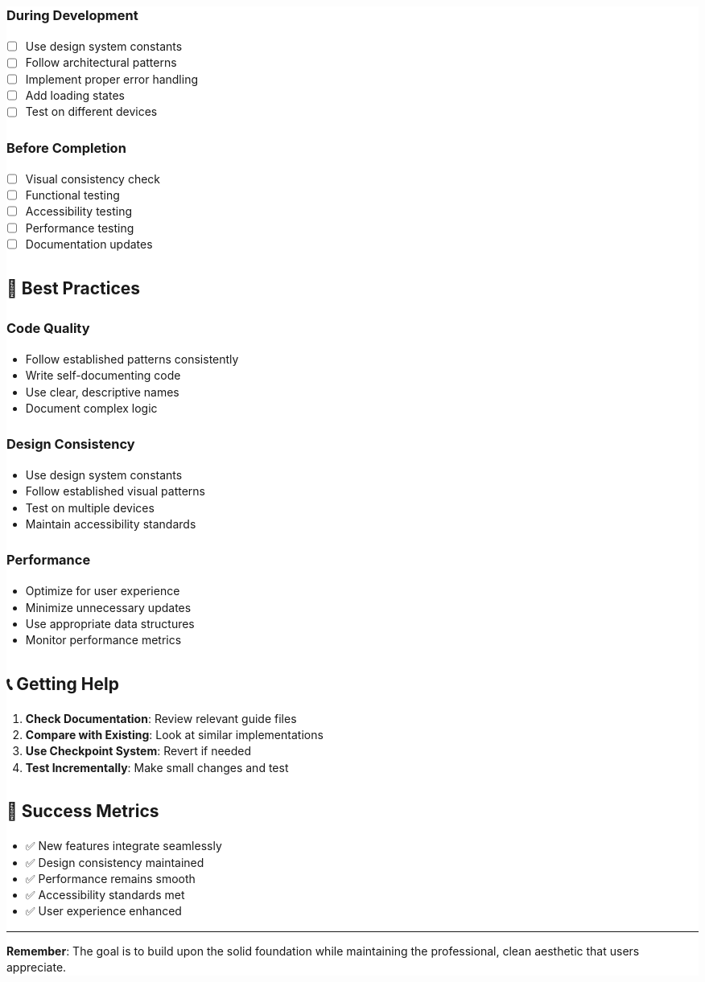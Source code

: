 ### During Development
- [ ] Use design system constants
- [ ] Follow architectural patterns
- [ ] Implement proper error handling
- [ ] Add loading states
- [ ] Test on different devices

### Before Completion
- [ ] Visual consistency check
- [ ] Functional testing
- [ ] Accessibility testing
- [ ] Performance testing
- [ ] Documentation updates

## 🎯 Best Practices

### Code Quality
- Follow established patterns consistently
- Write self-documenting code
- Use clear, descriptive names
- Document complex logic

### Design Consistency
- Use design system constants
- Follow established visual patterns
- Test on multiple devices
- Maintain accessibility standards

### Performance
- Optimize for user experience
- Minimize unnecessary updates
- Use appropriate data structures
- Monitor performance metrics

## 📞 Getting Help

1. **Check Documentation**: Review relevant guide files
2. **Compare with Existing**: Look at similar implementations
3. **Use Checkpoint System**: Revert if needed
4. **Test Incrementally**: Make small changes and test

## 🎉 Success Metrics

- ✅ New features integrate seamlessly
- ✅ Design consistency maintained
- ✅ Performance remains smooth
- ✅ Accessibility standards met
- ✅ User experience enhanced

---

**Remember**: The goal is to build upon the solid foundation while maintaining the professional, clean aesthetic that users appreciate. 
